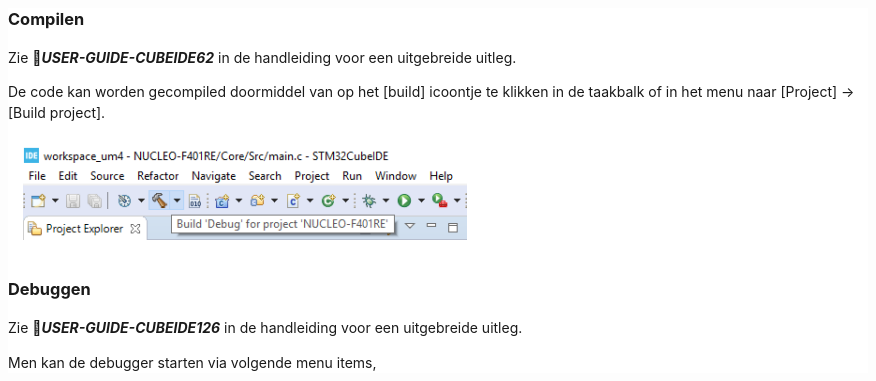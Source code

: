 ### Compilen

Zie 📌***USER-GUIDE-CUBEIDE62*** in de handleiding voor een uitgebreide uitleg.

De code kan worden gecompiled doormiddel van op het [build] icoontje te klikken in de taakbalk of in het menu naar [Project] -> [Build project].

![IDE](img/cube4_compile.PNG)

### Debuggen

Zie 📌***USER-GUIDE-CUBEIDE126*** in de handleiding voor een uitgebreide uitleg.

Men kan de debugger starten via volgende menu items, 